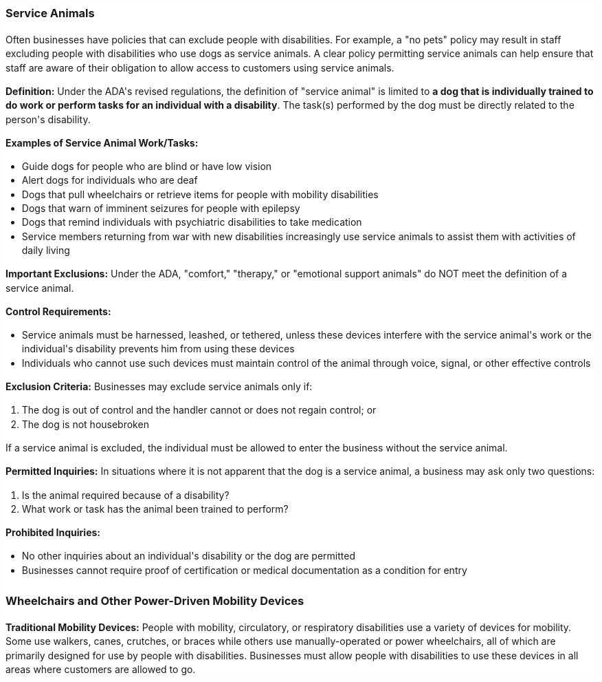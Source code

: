 ### Service Animals

Often businesses have policies that can exclude people with disabilities. For example, a "no pets" policy may result in staff excluding people with disabilities who use dogs as service animals. A clear policy permitting service animals can help ensure that staff are aware of their obligation to allow access to customers using service animals.

**Definition:** Under the ADA's revised regulations, the definition of "service animal" is limited to **a dog that is individually trained to do work or perform tasks for an individual with a disability**. The task(s) performed by the dog must be directly related to the person's disability.

**Examples of Service Animal Work/Tasks:**
- Guide dogs for people who are blind or have low vision
- Alert dogs for individuals who are deaf  
- Dogs that pull wheelchairs or retrieve items for people with mobility disabilities
- Dogs that warn of imminent seizures for people with epilepsy
- Dogs that remind individuals with psychiatric disabilities to take medication
- Service members returning from war with new disabilities increasingly use service animals to assist them with activities of daily living

**Important Exclusions:** Under the ADA, "comfort," "therapy," or "emotional support animals" do NOT meet the definition of a service animal.

**Control Requirements:**
- Service animals must be harnessed, leashed, or tethered, unless these devices interfere with the service animal's work or the individual's disability prevents him from using these devices
- Individuals who cannot use such devices must maintain control of the animal through voice, signal, or other effective controls

**Exclusion Criteria:**
Businesses may exclude service animals only if:
1. The dog is out of control and the handler cannot or does not regain control; or 
2. The dog is not housebroken

If a service animal is excluded, the individual must be allowed to enter the business without the service animal.

**Permitted Inquiries:**
In situations where it is not apparent that the dog is a service animal, a business may ask only two questions:
1. Is the animal required because of a disability?
2. What work or task has the animal been trained to perform?

**Prohibited Inquiries:** 
- No other inquiries about an individual's disability or the dog are permitted
- Businesses cannot require proof of certification or medical documentation as a condition for entry

### Wheelchairs and Other Power-Driven Mobility Devices

**Traditional Mobility Devices:**
People with mobility, circulatory, or respiratory disabilities use a variety of devices for mobility. Some use walkers, canes, crutches, or braces while others use manually-operated or power wheelchairs, all of which are primarily designed for use by people with disabilities. Businesses must allow people with disabilities to use these devices in all areas where customers are allowed to go.
